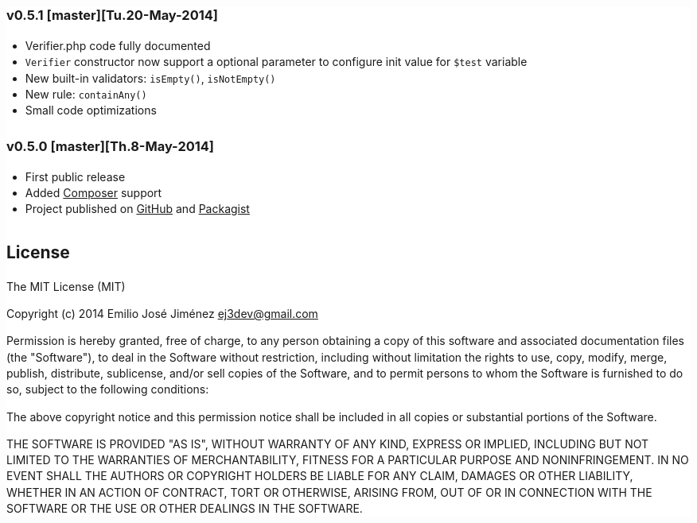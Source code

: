 ### v0.5.1 [master][Tu.20-May-2014]
- Verifier.php code fully documented
- `Verifier` constructor now support a optional parameter to configure init value for `$test` variable
- New built-in validators: `isEmpty()`, `isNotEmpty()`
- New rule: `containAny()`
- Small code optimizations 

### v0.5.0 [master][Th.8-May-2014]
- First public release
- Added [Composer](https://getcomposer.org) support
- Project published on [GitHub](https://github.com/ej3dev/Veritas) and [Packagist](https://packagist.org/packages/ej3dev/veritas)



License
-------

The MIT License (MIT)

Copyright (c) 2014 Emilio José Jiménez <ej3dev@gmail.com>

Permission is hereby granted, free of charge, to any person obtaining a copy
of this software and associated documentation files (the "Software"), to deal
in the Software without restriction, including without limitation the rights
to use, copy, modify, merge, publish, distribute, sublicense, and/or sell
copies of the Software, and to permit persons to whom the Software is
furnished to do so, subject to the following conditions:

The above copyright notice and this permission notice shall be included in all
copies or substantial portions of the Software.

THE SOFTWARE IS PROVIDED "AS IS", WITHOUT WARRANTY OF ANY KIND, EXPRESS OR
IMPLIED, INCLUDING BUT NOT LIMITED TO THE WARRANTIES OF MERCHANTABILITY,
FITNESS FOR A PARTICULAR PURPOSE AND NONINFRINGEMENT. IN NO EVENT SHALL THE
AUTHORS OR COPYRIGHT HOLDERS BE LIABLE FOR ANY CLAIM, DAMAGES OR OTHER
LIABILITY, WHETHER IN AN ACTION OF CONTRACT, TORT OR OTHERWISE, ARISING FROM,
OUT OF OR IN CONNECTION WITH THE SOFTWARE OR THE USE OR OTHER DEALINGS IN THE
SOFTWARE.